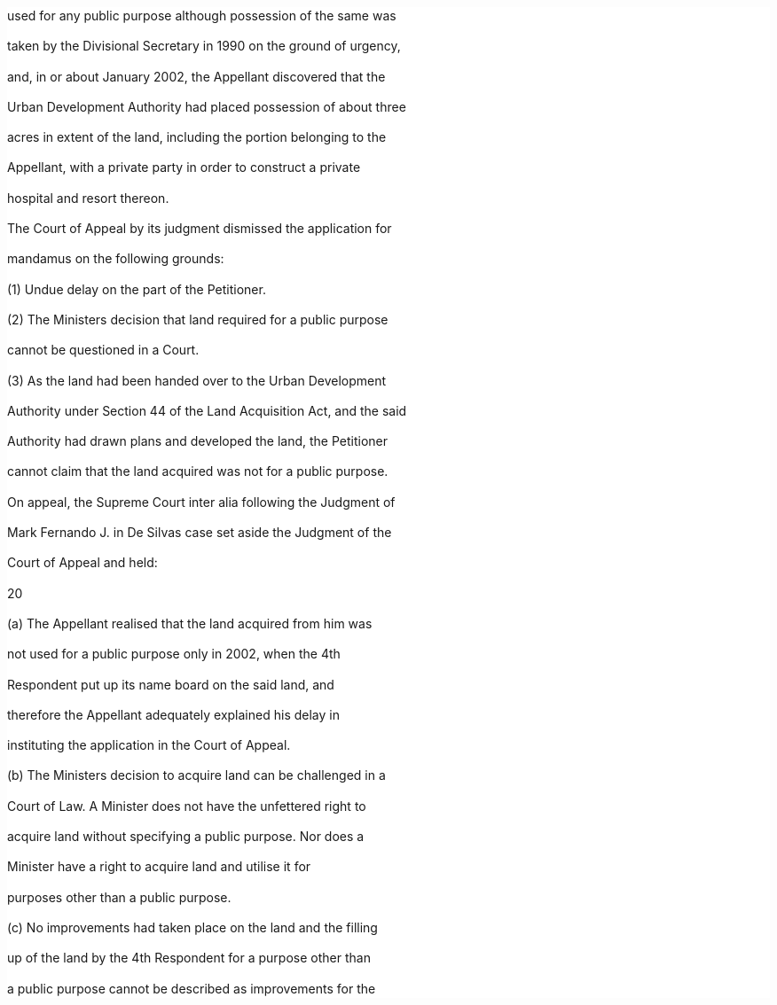 used for any public purpose although possession of the same was

taken by the Divisional Secretary in 1990 on the ground of urgency,

and, in or about January 2002, the Appellant discovered that the

Urban Development Authority had placed possession of about three

acres in extent of the land, including the portion belonging to the

Appellant, with a private party in order to construct a private

hospital and resort thereon.

The Court of Appeal by its judgment dismissed the application for

mandamus on the following grounds:

(1) Undue delay on the part of the Petitioner.

(2) The Ministers decision that land required for a public purpose

cannot be questioned in a Court.

(3) As the land had been handed over to the Urban Development

Authority under Section 44 of the Land Acquisition Act, and the said

Authority had drawn plans and developed the land, the Petitioner

cannot claim that the land acquired was not for a public purpose.

On appeal, the Supreme Court inter alia following the Judgment of

Mark Fernando J. in De Silvas case set aside the Judgment of the

Court of Appeal and held:

20

(a) The Appellant realised that the land acquired from him was

not used for a public purpose only in 2002, when the 4th

Respondent put up its name board on the said land, and

therefore the Appellant adequately explained his delay in

instituting the application in the Court of Appeal.

(b) The Ministers decision to acquire land can be challenged in a

Court of Law. A Minister does not have the unfettered right to

acquire land without specifying a public purpose. Nor does a

Minister have a right to acquire land and utilise it for

purposes other than a public purpose.

(c) No improvements had taken place on the land and the filling

up of the land by the 4th Respondent for a purpose other than

a public purpose cannot be described as improvements for the
